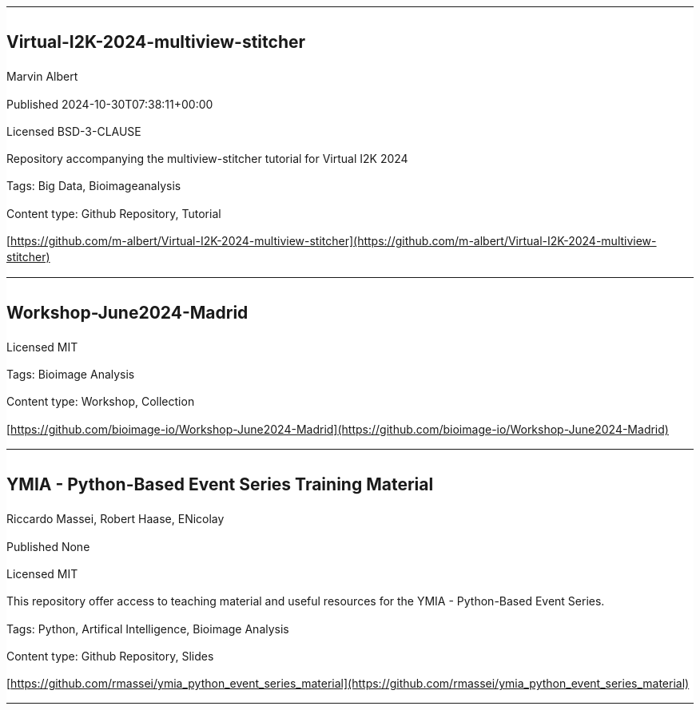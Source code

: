 
---

## Virtual-I2K-2024-multiview-stitcher

Marvin Albert

Published 2024-10-30T07:38:11+00:00

Licensed BSD-3-CLAUSE



Repository accompanying the multiview-stitcher tutorial for Virtual I2K 2024

Tags: Big Data, Bioimageanalysis

Content type: Github Repository, Tutorial

[https://github.com/m-albert/Virtual-I2K-2024-multiview-stitcher](https://github.com/m-albert/Virtual-I2K-2024-multiview-stitcher)


---

## Workshop-June2024-Madrid

Licensed MIT



Tags: Bioimage Analysis

Content type: Workshop, Collection

[https://github.com/bioimage-io/Workshop-June2024-Madrid](https://github.com/bioimage-io/Workshop-June2024-Madrid)


---

## YMIA - Python-Based Event Series Training Material

Riccardo Massei, Robert Haase, ENicolay

Published None

Licensed MIT



This repository offer access to teaching material and useful resources for the YMIA - Python-Based Event Series.

Tags: Python, Artifical Intelligence, Bioimage Analysis

Content type: Github Repository, Slides

[https://github.com/rmassei/ymia_python_event_series_material](https://github.com/rmassei/ymia_python_event_series_material)


---